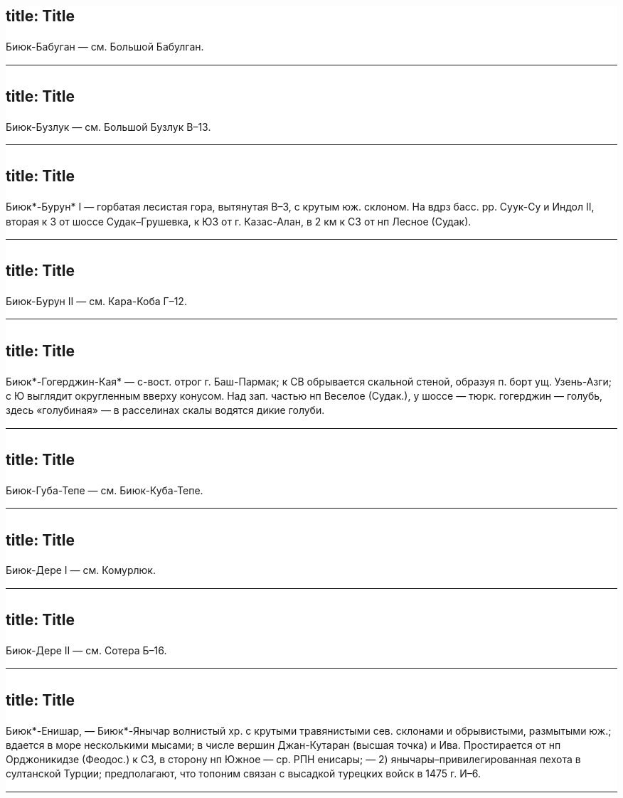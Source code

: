 title: Title
---
Биюк-Бабуган — см. Большой Бабулган.

---
title: Title
---
Биюк-Бузлук — см. Большой Бузлук В–13.

---
title: Title
---
Биюк*-Бурун* I — горбатая лесистая гора, вытянутая В–З, с крутым юж. склоном. На
вдрз басс. рр. Суук-Су и Индол II, вторая к З от шоссе Судак–Грушевка, к ЮЗ от
г. Казас-Алан, в 2 км к СЗ от нп Лесное (Судак).

---
title: Title
---
Биюк-Бурун II — см. Кара-Коба Г–12.

---
title: Title
---
Биюк*-Гогерджин-Кая* — с-вост. отрог г. Баш-Пармак; к СВ обрывается скальной
стеной, образуя п. борт ущ. Узень-Азги; с Ю выглядит округленным вверху конусом.
Над зап. частью нп Веселое (Судак.), у шоссе — тюрк. гогерджин — голубь, здесь
«голубиная» — в расселинах скалы водятся дикие голуби.

---
title: Title
---
Биюк-Губа-Тепе — см. Биюк-Куба-Тепе.

---
title: Title
---
Биюк-Дере I — см. Комурлюк.

---
title: Title
---
Биюк-Дере II — см. Сотера Б–16.

---
title: Title
---
Биюк*-Енишар, — Биюк*-Янычар волнистый хр. с крутыми травянистыми сев. склонами
и обрывистыми, размытыми юж.; вдается в море несколькими мысами; в числе вершин
Джан-Кутаран (высшая точка) и Ива. Простирается от нп Орджоникидзе (Феодос.) к
СЗ, в сторону нп Южное — ср. РПН енисары; — 2) янычары–привилегированная пехота
в султанской Турции; предполагают, что топоним связан с высадкой турецких войск
в 1475 г. И–6.

---
